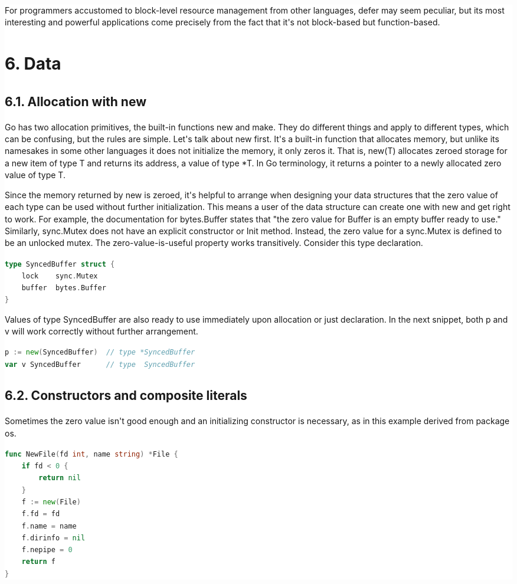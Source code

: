 For programmers accustomed to block-level resource management from other languages, defer may seem peculiar, but its most interesting and powerful applications come precisely from the fact that it's not block-based but function-based.


# 6. Data

## 6.1. Allocation with new
Go has two allocation primitives, the built-in functions new and make. They do different things and apply to different types, which can be confusing, but the rules are simple. Let's talk about new first. It's a built-in function that allocates memory, but unlike its namesakes in some other languages it does not initialize the memory, it only zeros it. That is, new(T) allocates zeroed storage for a new item of type T and returns its address, a value of type *T. In Go terminology, it returns a pointer to a newly allocated zero value of type T.

Since the memory returned by new is zeroed, it's helpful to arrange when designing your data structures that the zero value of each type can be used without further initialization. This means a user of the data structure can create one with new and get right to work. For example, the documentation for bytes.Buffer states that "the zero value for Buffer is an empty buffer ready to use." Similarly, sync.Mutex does not have an explicit constructor or Init method. Instead, the zero value for a sync.Mutex is defined to be an unlocked mutex.
The zero-value-is-useful property works transitively. Consider this type declaration.

```go
type SyncedBuffer struct {
    lock    sync.Mutex
    buffer  bytes.Buffer
}
```

Values of type SyncedBuffer are also ready to use immediately upon allocation or just declaration. In the next snippet, both p and v will work correctly without further arrangement.

```go
p := new(SyncedBuffer)  // type *SyncedBuffer
var v SyncedBuffer      // type  SyncedBuffer
```

## 6.2. Constructors and composite literals
Sometimes the zero value isn't good enough and an initializing constructor is necessary, as in this example derived from package os.

```go
func NewFile(fd int, name string) *File {
    if fd < 0 {
        return nil
    }
    f := new(File)
    f.fd = fd
    f.name = name
    f.dirinfo = nil
    f.nepipe = 0
    return f
}
```
